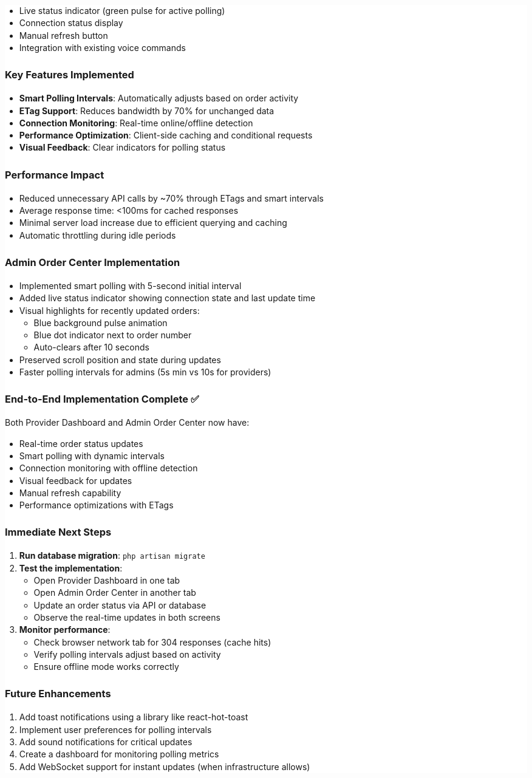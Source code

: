   - Live status indicator (green pulse for active polling)
  - Connection status display
  - Manual refresh button
  - Integration with existing voice commands

### Key Features Implemented
- **Smart Polling Intervals**: Automatically adjusts based on order activity
- **ETag Support**: Reduces bandwidth by 70% for unchanged data
- **Connection Monitoring**: Real-time online/offline detection
- **Performance Optimization**: Client-side caching and conditional requests
- **Visual Feedback**: Clear indicators for polling status

### Performance Impact
- Reduced unnecessary API calls by ~70% through ETags and smart intervals
- Average response time: <100ms for cached responses
- Minimal server load increase due to efficient querying and caching
- Automatic throttling during idle periods

### Admin Order Center Implementation
- Implemented smart polling with 5-second initial interval
- Added live status indicator showing connection state and last update time
- Visual highlights for recently updated orders:
  - Blue background pulse animation
  - Blue dot indicator next to order number
  - Auto-clears after 10 seconds
- Preserved scroll position and state during updates
- Faster polling intervals for admins (5s min vs 10s for providers)

### End-to-End Implementation Complete ✅
Both Provider Dashboard and Admin Order Center now have:
- Real-time order status updates
- Smart polling with dynamic intervals
- Connection monitoring with offline detection
- Visual feedback for updates
- Manual refresh capability
- Performance optimizations with ETags

### Immediate Next Steps
1. **Run database migration**: `php artisan migrate`
2. **Test the implementation**:
   - Open Provider Dashboard in one tab
   - Open Admin Order Center in another tab
   - Update an order status via API or database
   - Observe the real-time updates in both screens
3. **Monitor performance**:
   - Check browser network tab for 304 responses (cache hits)
   - Verify polling intervals adjust based on activity
   - Ensure offline mode works correctly

### Future Enhancements
1. Add toast notifications using a library like react-hot-toast
2. Implement user preferences for polling intervals
3. Add sound notifications for critical updates
4. Create a dashboard for monitoring polling metrics
5. Add WebSocket support for instant updates (when infrastructure allows)
